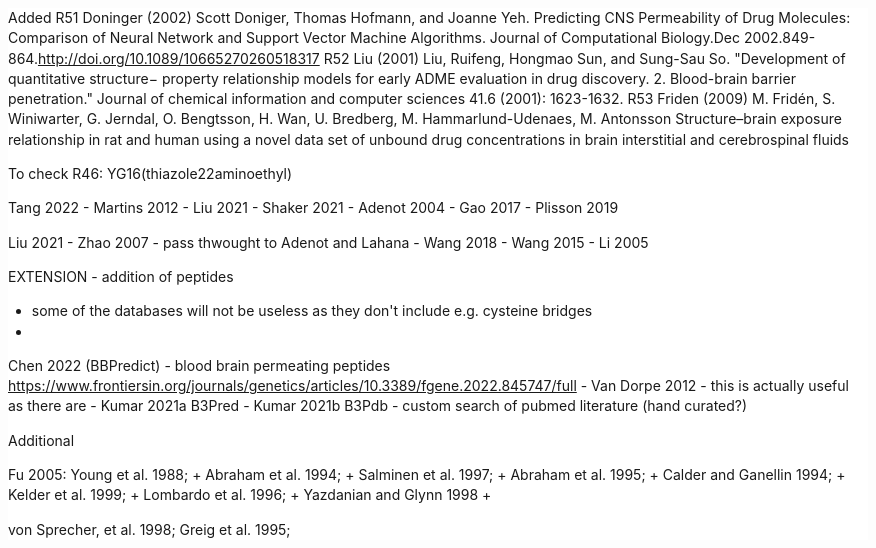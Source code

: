 Added 
R51 Doninger (2002) Scott Doniger, Thomas Hofmann, and Joanne Yeh. Predicting CNS Permeability of Drug Molecules: Comparison of Neural Network and Support Vector Machine Algorithms.  Journal of Computational Biology.Dec 2002.849-864.http://doi.org/10.1089/10665270260518317
R52 Liu (2001) Liu, Ruifeng, Hongmao Sun, and Sung-Sau So. "Development of quantitative structure− property relationship models for early ADME evaluation in drug discovery. 2. Blood-brain barrier penetration." Journal of chemical information and computer sciences 41.6 (2001): 1623-1632.
R53 Friden (2009) M. Fridén, S. Winiwarter, G. Jerndal, O. Bengtsson, H. Wan, U. Bredberg, M. Hammarlund-Udenaes, M. Antonsson Structure–brain exposure relationship in rat and human using a novel data set of unbound drug concentrations in brain interstitial and cerebrospinal fluids

To check 
R46: YG16(thiazole22aminoethyl)


Tang 2022
	- Martins 2012
	- Liu 2021
	- Shaker 2021
	- Adenot 2004
	- Gao 2017
	- Plisson 2019

Liu 2021
    - Zhao 2007 - pass thwought to Adenot and Lahana
    - Wang 2018
    - Wang 2015
    - Li 2005


EXTENSION - addition of peptides
 - some of the databases will not be useless as they don't include e.g. cysteine bridges 
 -  

Chen 2022 (BBPredict) - blood brain permeating peptides
https://www.frontiersin.org/journals/genetics/articles/10.3389/fgene.2022.845747/full
    - Van Dorpe 2012 - this is actually useful as there are 
    - Kumar 2021a B3Pred
    - Kumar 2021b B3Pdb
    - custom search of pubmed literature (hand curated?)


Additional  

Fu 2005:
Young et al. 1988; + 
Abraham et al. 1994;  +
Salminen et al. 1997;  +
Abraham et al. 1995; + 
Calder and Ganellin 1994; +
Kelder et al. 1999;  + 
Lombardo et al. 1996;  +
Yazdanian and Glynn 1998 +

von Sprecher, et al. 1998;
Greig et al. 1995; 